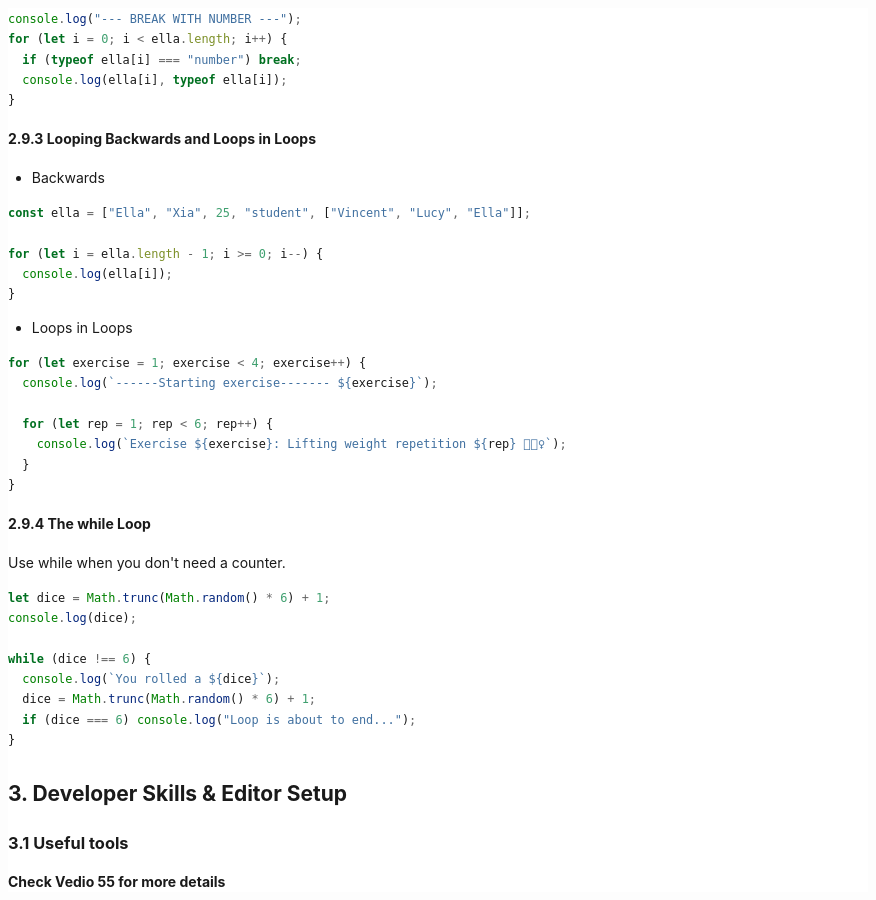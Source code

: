 ```Javascript
console.log("--- BREAK WITH NUMBER ---");
for (let i = 0; i < ella.length; i++) {
  if (typeof ella[i] === "number") break;
  console.log(ella[i], typeof ella[i]);
}

```

#### 2.9.3 Looping Backwards and Loops in Loops

- Backwards

```Javascript
const ella = ["Ella", "Xia", 25, "student", ["Vincent", "Lucy", "Ella"]];

for (let i = ella.length - 1; i >= 0; i--) {
  console.log(ella[i]);
}
```

- Loops in Loops

```Javascript
for (let exercise = 1; exercise < 4; exercise++) {
  console.log(`------Starting exercise------- ${exercise}`);

  for (let rep = 1; rep < 6; rep++) {
    console.log(`Exercise ${exercise}: Lifting weight repetition ${rep} 🏋🏻‍♀️`);
  }
}
```

#### 2.9.4 The while Loop

Use while when you don't need a counter.

```Javascript
let dice = Math.trunc(Math.random() * 6) + 1;
console.log(dice);

while (dice !== 6) {
  console.log(`You rolled a ${dice}`);
  dice = Math.trunc(Math.random() * 6) + 1;
  if (dice === 6) console.log("Loop is about to end...");
}

```

## 3. Developer Skills & Editor Setup

### 3.1 Useful tools

**Check Vedio 55 for more details**
